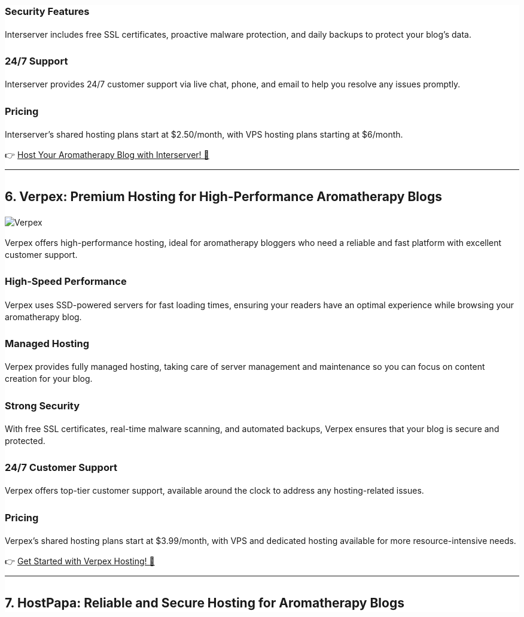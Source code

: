 ### Security Features
Interserver includes free SSL certificates, proactive malware protection, and daily backups to protect your blog’s data.

### 24/7 Support
Interserver provides 24/7 customer support via live chat, phone, and email to help you resolve any issues promptly.

### Pricing
Interserver’s shared hosting plans start at $2.50/month, with VPS hosting plans starting at $6/month.

👉 [Host Your Aromatherapy Blog with Interserver! 🌸](https://snipitx.com/interserver-jy)

---

## 6. Verpex: Premium Hosting for High-Performance Aromatherapy Blogs

![Verpex](https://i.imgur.com/6x5LhiS.jpeg "Verpex Hosting")

Verpex offers high-performance hosting, ideal for aromatherapy bloggers who need a reliable and fast platform with excellent customer support.

### High-Speed Performance
Verpex uses SSD-powered servers for fast loading times, ensuring your readers have an optimal experience while browsing your aromatherapy blog.

### Managed Hosting
Verpex provides fully managed hosting, taking care of server management and maintenance so you can focus on content creation for your blog.

### Strong Security
With free SSL certificates, real-time malware scanning, and automated backups, Verpex ensures that your blog is secure and protected.

### 24/7 Customer Support
Verpex offers top-tier customer support, available around the clock to address any hosting-related issues.

### Pricing
Verpex’s shared hosting plans start at $3.99/month, with VPS and dedicated hosting available for more resource-intensive needs.

👉 [Get Started with Verpex Hosting! 🌟](https://snipitx.com/verpex-jy)

---

## 7. HostPapa: Reliable and Secure Hosting for Aromatherapy Blogs
